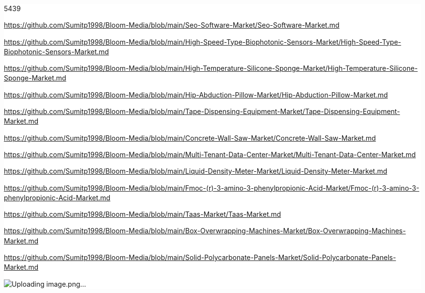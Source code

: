 5439</p><p><a href="https://github.com/Sumitp1998/Bloom-Media/blob/main/Seo-Software-Market/Seo-Software-Market.md">https://github.com/Sumitp1998/Bloom-Media/blob/main/Seo-Software-Market/Seo-Software-Market.md</a></p><p><a href="https://github.com/Sumitp1998/Bloom-Media/blob/main/High-Speed-Type-Biophotonic-Sensors-Market/High-Speed-Type-Biophotonic-Sensors-Market.md">https://github.com/Sumitp1998/Bloom-Media/blob/main/High-Speed-Type-Biophotonic-Sensors-Market/High-Speed-Type-Biophotonic-Sensors-Market.md</a></p><p><a href="https://github.com/Sumitp1998/Bloom-Media/blob/main/High-Temperature-Silicone-Sponge-Market/High-Temperature-Silicone-Sponge-Market.md">https://github.com/Sumitp1998/Bloom-Media/blob/main/High-Temperature-Silicone-Sponge-Market/High-Temperature-Silicone-Sponge-Market.md</a></p><p><a href="https://github.com/Sumitp1998/Bloom-Media/blob/main/Hip-Abduction-Pillow-Market/Hip-Abduction-Pillow-Market.md">https://github.com/Sumitp1998/Bloom-Media/blob/main/Hip-Abduction-Pillow-Market/Hip-Abduction-Pillow-Market.md</a></p><p><a href="https://github.com/Sumitp1998/Bloom-Media/blob/main/Tape-Dispensing-Equipment-Market/Tape-Dispensing-Equipment-Market.md">https://github.com/Sumitp1998/Bloom-Media/blob/main/Tape-Dispensing-Equipment-Market/Tape-Dispensing-Equipment-Market.md</a></p><p><a href="https://github.com/Sumitp1998/Bloom-Media/blob/main/Concrete-Wall-Saw-Market/Concrete-Wall-Saw-Market.md">https://github.com/Sumitp1998/Bloom-Media/blob/main/Concrete-Wall-Saw-Market/Concrete-Wall-Saw-Market.md</a></p><p><a href="https://github.com/Sumitp1998/Bloom-Media/blob/main/Multi-Tenant-Data-Center-Market/Multi-Tenant-Data-Center-Market.md">https://github.com/Sumitp1998/Bloom-Media/blob/main/Multi-Tenant-Data-Center-Market/Multi-Tenant-Data-Center-Market.md</a></p><p><a href="https://github.com/Sumitp1998/Bloom-Media/blob/main/Liquid-Density-Meter-Market/Liquid-Density-Meter-Market.md">https://github.com/Sumitp1998/Bloom-Media/blob/main/Liquid-Density-Meter-Market/Liquid-Density-Meter-Market.md</a></p><p><a href="https://github.com/Sumitp1998/Bloom-Media/blob/main/Fmoc-(r)-3-amino-3-phenylpropionic-Acid-Market/Fmoc-(r)-3-amino-3-phenylpropionic-Acid-Market.md">https://github.com/Sumitp1998/Bloom-Media/blob/main/Fmoc-(r)-3-amino-3-phenylpropionic-Acid-Market/Fmoc-(r)-3-amino-3-phenylpropionic-Acid-Market.md</a></p><p><a href="https://github.com/Sumitp1998/Bloom-Media/blob/main/Taas-Market/Taas-Market.md">https://github.com/Sumitp1998/Bloom-Media/blob/main/Taas-Market/Taas-Market.md</a></p><p><a href="https://github.com/Sumitp1998/Bloom-Media/blob/main/Box-Overwrapping-Machines-Market/Box-Overwrapping-Machines-Market.md">https://github.com/Sumitp1998/Bloom-Media/blob/main/Box-Overwrapping-Machines-Market/Box-Overwrapping-Machines-Market.md</a></p><p><a href="https://github.com/Sumitp1998/Bloom-Media/blob/main/Solid-Polycarbonate-Panels-Market/Solid-Polycarbonate-Panels-Market.md">https://github.com/Sumitp1998/Bloom-Media/blob/main/Solid-Polycarbonate-Panels-Market/Solid-Polycarbonate-Panels-Market.md</a></p>
![Uploading image.png…]()
